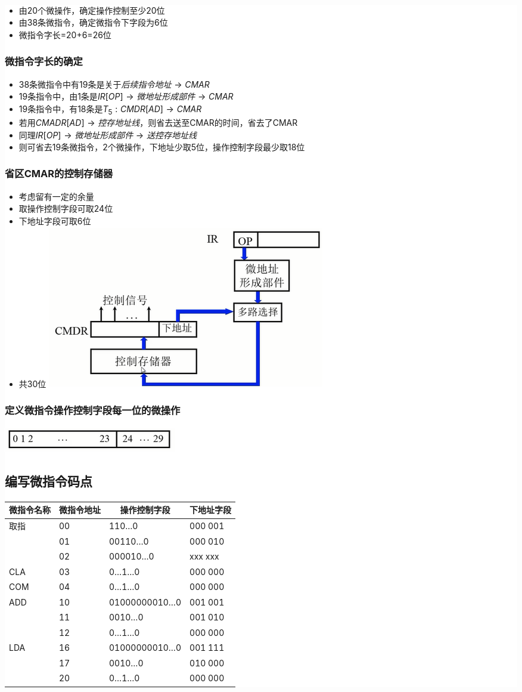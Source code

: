 - 由20个微操作，确定操作控制至少20位
- 由38条微指令，确定微指令下字段为6位
- 微指令字长=20+6=26位

### 微指令字长的确定

- 38条微指令中有19条是关于$后续指令地址\to CMAR$
- 19条指令中，由1条是$IR[OP]\to 微地址形成部件 \to CMAR$
- 19条指令中，有18条是$T_5:CMDR[AD]\to CMAR$
- 若用$CMADR[AD]\to 控存地址线$，则省去送至CMAR的时间，省去了CMAR
- 同理$IR[OP]\to 微地址形成部件 \to 送控存地址线$
- 则可省去19条微指令，2个微操作，下地址少取5位，操作控制字段最少取18位

### 省区CMAR的控制存储器

- 考虑留有一定的余量
- 取操作控制字段可取24位
- 下地址字段可取6位
- 共30位
![20240308094539.png](../../attachment/Pasted%20image%2020240308094539.png)

### 定义微指令操作控制字段每一位的微操作
![20240308094830.png](../../attachment/Pasted%20image%2020240308094830.png)

## 编写微指令码点

| 微指令名称 | 微指令地址 | 操作控制字段        | 下地址字段 |
| ---------- | ---------- | ------------------- | ---------- |
| 取指       | 00         | $110\dots0$         | 000 001    |
|            | 01         | $00110\dots0$       | 000 010    |
|            | 02         | $000010\dots0$      | xxx xxx    |
| CLA        | 03         | $0\dots1\dots0$     | 000 000    |
| COM        | 04         | $0\dots1\dots0$     | 000 000    |
| ADD        | 10         | $01000000010\dots0$ | 001 001    |
|            | 11         | $0010\dots0$        | 001 010    |
|            | 12         | $0\dots1\dots0$     | 000 000    |
| LDA        | 16         | $01000000010\dots0$ | 001 111    |
|            | 17         | $0010\dots0$        | 010 000    |
|            | 20         | $0\dots1\dots0$     | 000 000    | 